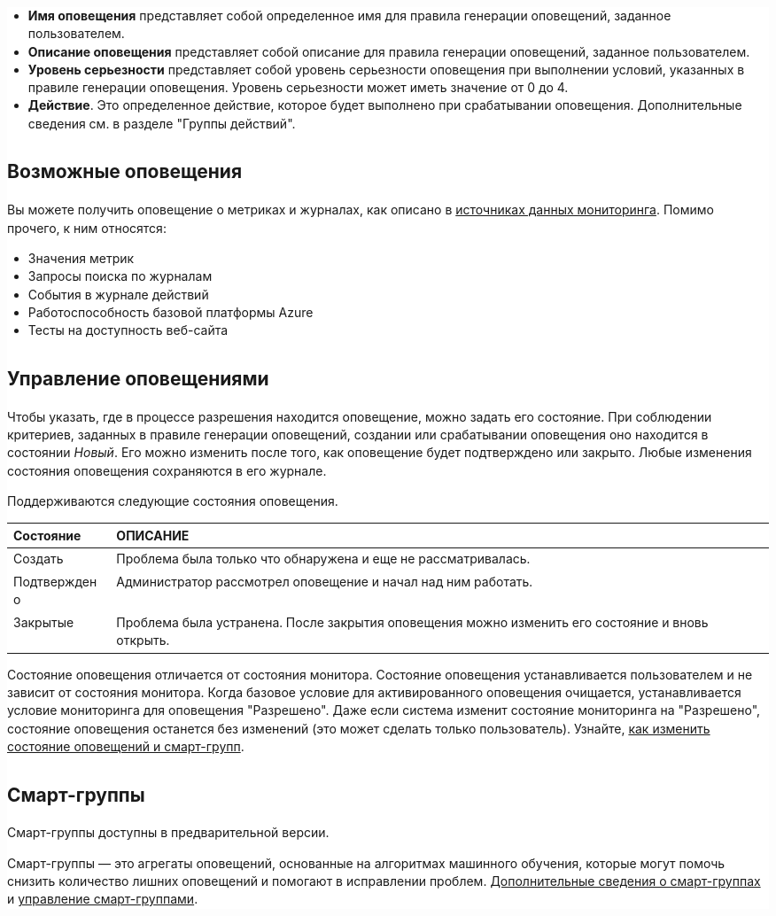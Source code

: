 - **Имя оповещения** представляет собой определенное имя для правила генерации оповещений, заданное пользователем.
- **Описание оповещения** представляет собой описание для правила генерации оповещений, заданное пользователем.
- **Уровень серьезности** представляет собой уровень серьезности оповещения при выполнении условий, указанных в правиле генерации оповещения. Уровень серьезности может иметь значение от 0 до 4.
- **Действие**. Это определенное действие, которое будет выполнено при срабатывании оповещения. Дополнительные сведения см. в разделе "Группы действий".

## <a name="what-you-can-alert-on"></a>Возможные оповещения

Вы можете получить оповещение о метриках и журналах, как описано в [источниках данных мониторинга](monitoring-data-sources.md). Помимо прочего, к ним относятся:
- Значения метрик
- Запросы поиска по журналам
- События в журнале действий
- Работоспособность базовой платформы Azure
- Тесты на доступность веб-сайта



## <a name="manage-alerts"></a>Управление оповещениями
Чтобы указать, где в процессе разрешения находится оповещение, можно задать его состояние. При соблюдении критериев, заданных в правиле генерации оповещений, создании или срабатывании оповещения оно находится в состоянии *Новый*. Его можно изменить после того, как оповещение будет подтверждено или закрыто. Любые изменения состояния оповещения сохраняются в его журнале.

Поддерживаются следующие состояния оповещения.

| Состояние | ОПИСАНИЕ |
|:---|:---|
| Создать | Проблема была только что обнаружена и еще не рассматривалась. |
| Подтверждено | Администратор рассмотрел оповещение и начал над ним работать. |
| Закрытые | Проблема была устранена. После закрытия оповещения можно изменить его состояние и вновь открыть. |

Состояние оповещения отличается от состояния монитора. Состояние оповещения устанавливается пользователем и не зависит от состояния монитора. Когда базовое условие для активированного оповещения очищается, устанавливается условие мониторинга для оповещения "Разрешено". Даже если система изменит состояние мониторинга на "Разрешено", состояние оповещения останется без изменений (это может сделать только пользователь). Узнайте, [как изменить состояние оповещений и смарт-групп](https://aka.ms/managing-alert-smart-group-states).

## <a name="smart-groups"></a>Смарт-группы 
Смарт-группы доступны в предварительной версии. 

Смарт-группы — это агрегаты оповещений, основанные на алгоритмах машинного обучения, которые могут помочь снизить количество лишних оповещений и помогают в исправлении проблем. [Дополнительные сведения о смарт-группах](https://aka.ms/smart-groups) и [управление смарт-группами](https://aka.ms/managing-smart-groups).

